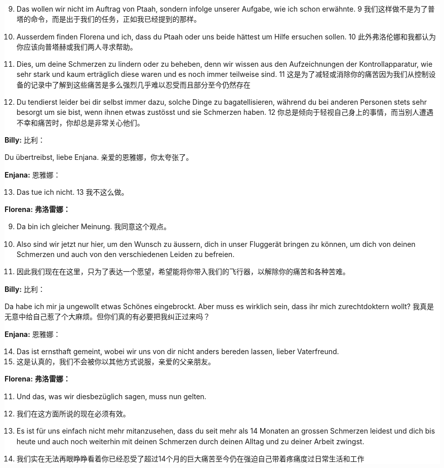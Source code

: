9. Das wollen wir nicht im Auftrag von Ptaah, sondern infolge unserer Aufgabe, wie ich schon erwähnte.
9 我们这样做不是为了普塔的命令，而是出于我们的任务，正如我已经提到的那样。

10. Ausserdem finden Florena und ich, dass du Ptaah oder uns beide hättest um Hilfe ersuchen sollen.
10 此外弗洛伦娜和我都认为你应该向普塔赫或我们两人寻求帮助。

11. Dies, um deine Schmerzen zu lindern oder zu beheben, denn wir wissen aus den Aufzeichnungen der Kontrollapparatur, wie sehr stark und kaum erträglich diese waren und es noch immer teilweise sind.
11 这是为了减轻或消除你的痛苦因为我们从控制设备的记录中了解到这些痛苦是多么强烈几乎难以忍受而且部分至今仍然存在

12. Du tendierst leider bei dir selbst immer dazu, solche Dinge zu bagatellisieren, während du bei anderen Personen stets sehr besorgt um sie bist, wenn ihnen etwas zustösst und sie Schmerzen haben.
12 你总是倾向于轻视自己身上的事情，而当别人遭遇不幸和痛苦时，你却总是非常关心他们。

**Billy:**
比利：

Du übertreibst, liebe Enjana.
亲爱的恩雅娜，你太夸张了。

**Enjana:**
恩雅娜：

13. Das tue ich nicht.
13 我不这么做。

**Florena:**
**弗洛雷娜：**

9. Da bin ich gleicher Meinung.
我同意这个观点。

10. Also sind wir jetzt nur hier, um den Wunsch zu äussern, dich in unser Fluggerät bringen zu können, um dich von deinen Schmerzen und auch von den verschiedenen Leiden zu befreien.
10. 因此我们现在在这里，只为了表达一个愿望，希望能将你带入我们的飞行器，以解除你的痛苦和各种苦难。

**Billy:**
比利：

Da habe ich mir ja ungewollt etwas Schönes eingebrockt. Aber muss es wirklich sein, dass ihr mich zurechtdoktern wollt?
我真是无意中给自己惹了个大麻烦。但你们真的有必要把我纠正过来吗？

**Enjana:**
恩雅娜：

14. Das ist ernsthaft gemeint, wobei wir uns von dir nicht anders bereden lassen, lieber Vaterfreund.
14. 这是认真的，我们不会被你以其他方式说服，亲爱的父亲朋友。

**Florena:**
**弗洛雷娜：**

11. Und das, was wir diesbezüglich sagen, muss nun gelten.
11. 我们在这方面所说的现在必须有效。

12. Es ist für uns einfach nicht mehr mitanzusehen, dass du seit mehr als 14 Monaten an grossen Schmerzen leidest und dich bis heute und auch noch weiterhin mit deinen Schmerzen durch deinen Alltag und zu deiner Arbeit zwingst.
12. 我们实在无法再眼睁睁看着你已经忍受了超过14个月的巨大痛苦至今仍在强迫自己带着疼痛度过日常生活和工作
